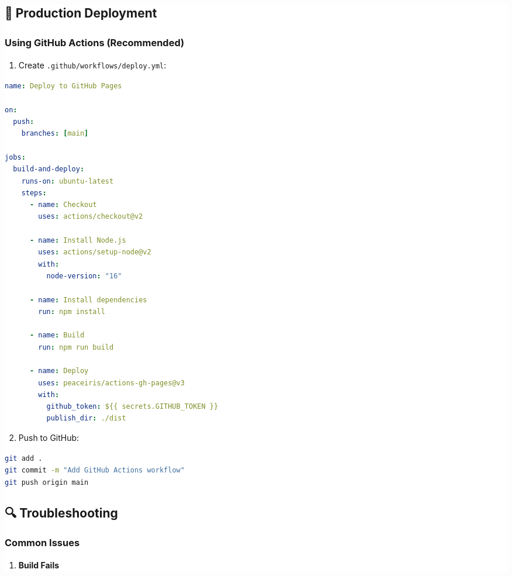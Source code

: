 ## 📱 Production Deployment

### Using GitHub Actions (Recommended)

1. Create `.github/workflows/deploy.yml`:

```yaml
name: Deploy to GitHub Pages

on:
  push:
    branches: [main]

jobs:
  build-and-deploy:
    runs-on: ubuntu-latest
    steps:
      - name: Checkout
        uses: actions/checkout@v2

      - name: Install Node.js
        uses: actions/setup-node@v2
        with:
          node-version: "16"

      - name: Install dependencies
        run: npm install

      - name: Build
        run: npm run build

      - name: Deploy
        uses: peaceiris/actions-gh-pages@v3
        with:
          github_token: ${{ secrets.GITHUB_TOKEN }}
          publish_dir: ./dist
```

2. Push to GitHub:

```bash
git add .
git commit -m "Add GitHub Actions workflow"
git push origin main
```

## 🔍 Troubleshooting

### Common Issues

1. **Build Fails**
